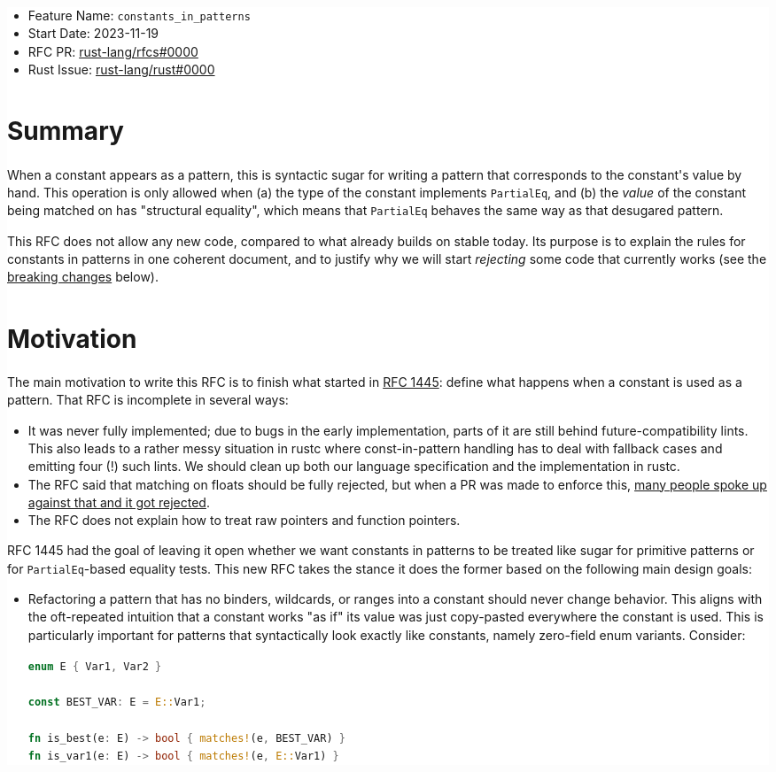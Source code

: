 - Feature Name: `constants_in_patterns`
- Start Date: 2023-11-19
- RFC PR: [rust-lang/rfcs#0000](https://github.com/rust-lang/rfcs/pull/0000)
- Rust Issue: [rust-lang/rust#0000](https://github.com/rust-lang/rust/issues/0000)

# Summary
[summary]: #summary

When a constant appears as a pattern, this is syntactic sugar for writing a pattern that corresponds to the constant's value by hand.
This operation is only allowed when (a) the type of the constant implements `PartialEq`, and (b) the *value* of the constant being matched on has "structural equality", which means that `PartialEq` behaves the same way as that desugared pattern.

This RFC does not allow any new code, compared to what already builds on stable today.
Its purpose is to explain the rules for constants in patterns in one coherent document,
and to justify why we will start *rejecting* some code that currently works (see the [breaking changes](#breaking-changes) below).

# Motivation
[motivation]: #motivation

The main motivation to write this RFC is to finish what started in [RFC 1445][rfc-1445]: define what happens when a constant is used as a pattern.
That RFC is incomplete in several ways:

- It was never fully implemented; due to bugs in the early implementation, parts of it are still behind future-compatibility lints.
  This also leads to a rather messy situation in rustc where const-in-pattern handling has to deal with fallback cases and emitting four (!) such lints.
  We should clean up both our language specification and the implementation in rustc.
- The RFC said that matching on floats should be fully rejected, but when a PR was made to enforce this, [many people spoke up against that and it got rejected](https://github.com/rust-lang/rust/pull/84045).
- The RFC does not explain how to treat raw pointers and function pointers.

[rfc-1445]: https://rust-lang.github.io/rfcs/1445-restrict-constants-in-patterns.html

RFC 1445 had the goal of leaving it open whether we want constants in patterns to be treated like sugar for primitive patterns or for `PartialEq`-based equality tests.
This new RFC takes the stance it does the former based on the following main design goals:

- Refactoring a pattern that has no binders, wildcards, or ranges into a constant should never change behavior.
  This aligns with the oft-repeated intuition that a constant works "as if" its value was just copy-pasted everywhere the constant is used.
  This is particularly important for patterns that syntactically look exactly like constants, namely zero-field enum variants. Consider:

    ```rust
    enum E { Var1, Var2 }

    const BEST_VAR: E = E::Var1;

    fn is_best(e: E) -> bool { matches!(e, BEST_VAR) }
    fn is_var1(e: E) -> bool { matches!(e, E::Var1) }
    ```


[guide-level-explanation]: #guide-level-explanation
[reference-level-explanation]: #reference-level-explanation
[drawbacks]: #drawbacks
[rationale-and-alternatives]: #rationale-and-alternatives
[prior-art]: #prior-art
[unresolved-questions]: #unresolved-questions
[future-possibilities]: #future-possibilities